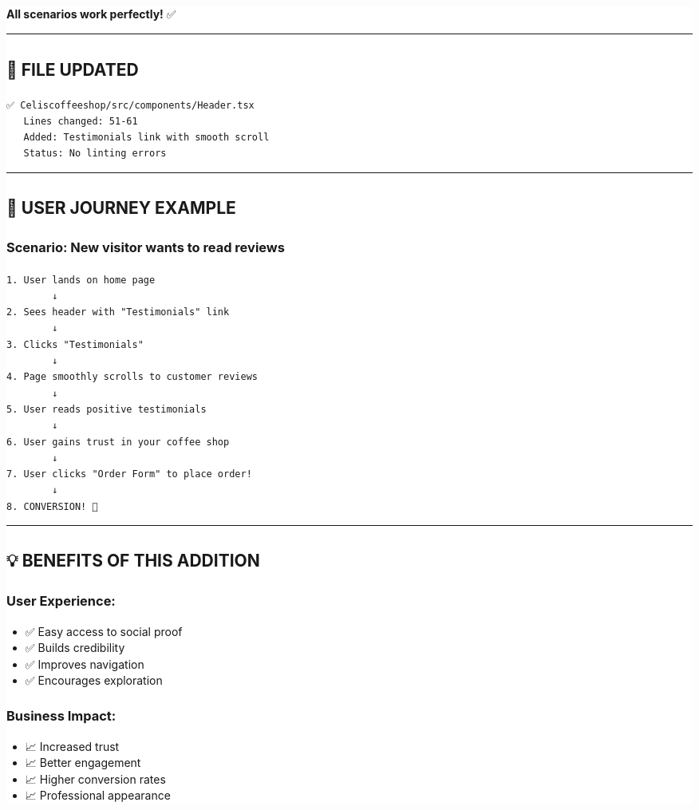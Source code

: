 **All scenarios work perfectly!** ✅

---

## 📁 FILE UPDATED

```
✅ Celiscoffeeshop/src/components/Header.tsx
   Lines changed: 51-61
   Added: Testimonials link with smooth scroll
   Status: No linting errors
```

---

## 🎯 USER JOURNEY EXAMPLE

### Scenario: New visitor wants to read reviews

```
1. User lands on home page
        ↓
2. Sees header with "Testimonials" link
        ↓
3. Clicks "Testimonials"
        ↓
4. Page smoothly scrolls to customer reviews
        ↓
5. User reads positive testimonials
        ↓
6. User gains trust in your coffee shop
        ↓
7. User clicks "Order Form" to place order!
        ↓
8. CONVERSION! 🎉
```

---

## 💡 BENEFITS OF THIS ADDITION

### User Experience:
- ✅ Easy access to social proof
- ✅ Builds credibility
- ✅ Improves navigation
- ✅ Encourages exploration

### Business Impact:
- 📈 Increased trust
- 📈 Better engagement
- 📈 Higher conversion rates
- 📈 Professional appearance
